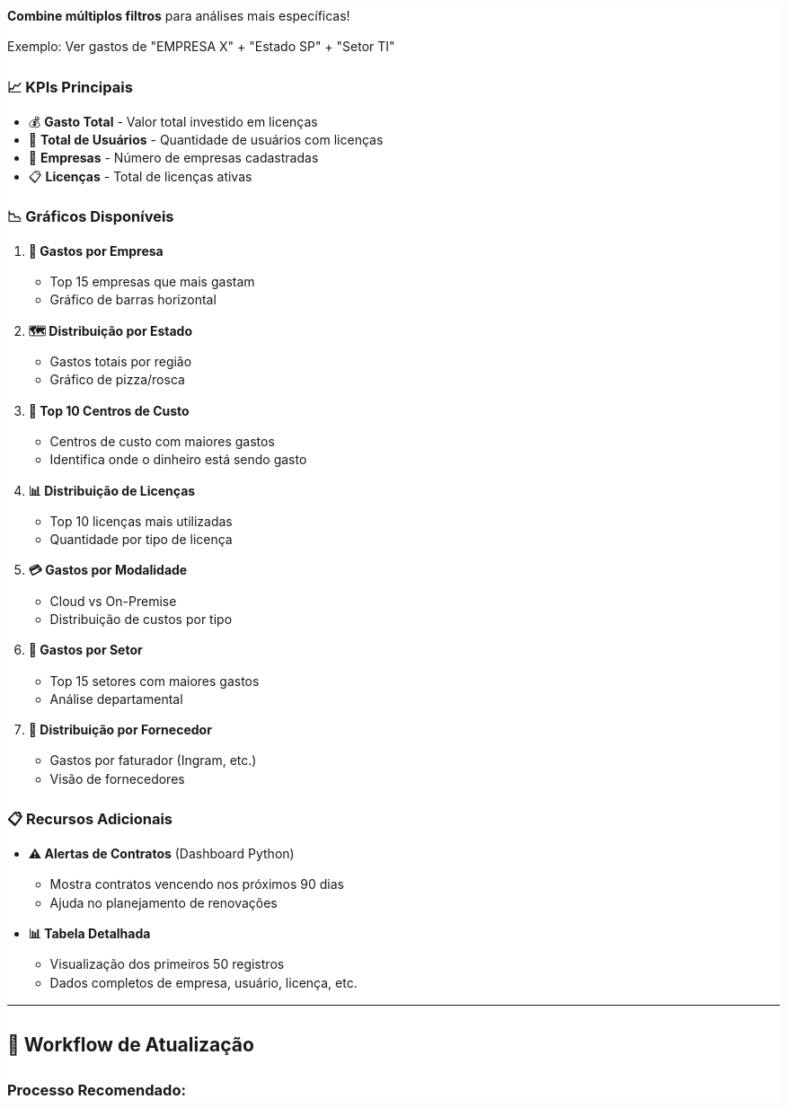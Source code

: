 **Combine múltiplos filtros** para análises mais específicas!

Exemplo: Ver gastos de "EMPRESA X" + "Estado SP" + "Setor TI"

### 📈 KPIs Principais
- 💰 **Gasto Total** - Valor total investido em licenças
- 👥 **Total de Usuários** - Quantidade de usuários com licenças
- 🏢 **Empresas** - Número de empresas cadastradas
- 📋 **Licenças** - Total de licenças ativas

### 📉 Gráficos Disponíveis

1. **💼 Gastos por Empresa**
   - Top 15 empresas que mais gastam
   - Gráfico de barras horizontal

2. **🗺️ Distribuição por Estado**
   - Gastos totais por região
   - Gráfico de pizza/rosca

3. **🏦 Top 10 Centros de Custo**
   - Centros de custo com maiores gastos
   - Identifica onde o dinheiro está sendo gasto

4. **📊 Distribuição de Licenças**
   - Top 10 licenças mais utilizadas
   - Quantidade por tipo de licença

5. **💳 Gastos por Modalidade**
   - Cloud vs On-Premise
   - Distribuição de custos por tipo

6. **🏢 Gastos por Setor**
   - Top 15 setores com maiores gastos
   - Análise departamental

7. **🔄 Distribuição por Fornecedor**
   - Gastos por faturador (Ingram, etc.)
   - Visão de fornecedores

### 📋 Recursos Adicionais

- **⚠️ Alertas de Contratos** (Dashboard Python)
  - Mostra contratos vencendo nos próximos 90 dias
  - Ajuda no planejamento de renovações

- **📊 Tabela Detalhada**
  - Visualização dos primeiros 50 registros
  - Dados completos de empresa, usuário, licença, etc.

---

## 🔄 Workflow de Atualização

### Processo Recomendado:
